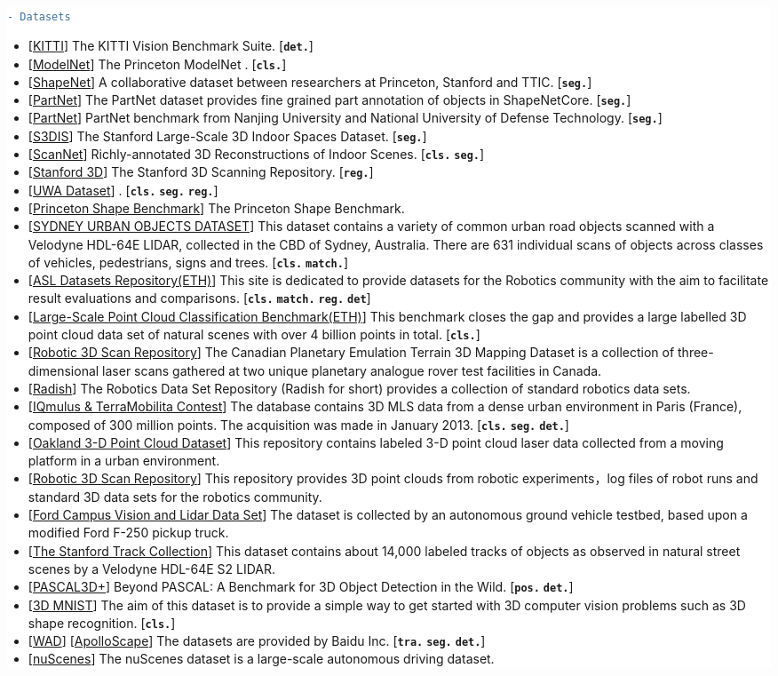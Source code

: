 ```diff
- Datasets
```

</h1>

- [[KITTI](http://www.cvlibs.net/datasets/kitti/)] The KITTI Vision Benchmark Suite. [__`det.`__]
- [[ModelNet](http://modelnet.cs.princeton.edu/)] The Princeton ModelNet . [__`cls.`__]
- [[ShapeNet](https://www.shapenet.org/)]  A collaborative dataset between researchers at Princeton, Stanford and TTIC. [__`seg.`__]
- [[PartNet](https://shapenet.org/download/parts)] The PartNet dataset provides fine grained part annotation of objects in ShapeNetCore. [__`seg.`__]
- [[PartNet](http://kevinkaixu.net/projects/partnet.html)] PartNet benchmark from Nanjing University and National University of Defense Technology. [__`seg.`__]
- [[S3DIS](http://buildingparser.stanford.edu/dataset.html#Download)] The Stanford Large-Scale 3D Indoor Spaces Dataset. [__`seg.`__]
- [[ScanNet](http://www.scan-net.org/)] Richly-annotated 3D Reconstructions of Indoor Scenes. [__`cls.`__ __`seg.`__]
- [[Stanford 3D](https://graphics.stanford.edu/data/3Dscanrep/)] The Stanford 3D Scanning Repository. [__`reg.`__]
- [[UWA Dataset](http://staffhome.ecm.uwa.edu.au/~00053650/databases.html)] . [__`cls.`__ __`seg.`__ __`reg.`__]
- [[Princeton Shape Benchmark](http://shape.cs.princeton.edu/benchmark/)] The Princeton Shape Benchmark.
- [[SYDNEY URBAN OBJECTS DATASET](http://www.acfr.usyd.edu.au/papers/SydneyUrbanObjectsDataset.shtml)] This dataset contains a variety of common urban road objects scanned with a Velodyne HDL-64E LIDAR, collected in the CBD of Sydney, Australia. There are 631 individual scans of objects across classes of vehicles, pedestrians, signs and trees. [__`cls.`__ __`match.`__]
- [[ASL Datasets Repository(ETH)](https://projects.asl.ethz.ch/datasets/doku.php?id=home)] This site is dedicated to provide datasets for the Robotics community with the aim to facilitate result evaluations and comparisons. [__`cls.`__ __`match.`__ __`reg.`__ __`det`__]
- [[Large-Scale Point Cloud Classification Benchmark(ETH)](http://www.semantic3d.net/)] This benchmark closes the gap and provides a large labelled 3D point cloud data set of natural scenes with over 4 billion points in total. [__`cls.`__]
- [[Robotic 3D Scan Repository](http://asrl.utias.utoronto.ca/datasets/3dmap/)] The Canadian Planetary Emulation Terrain 3D Mapping Dataset is a collection of three-dimensional laser scans gathered at two unique planetary analogue rover test facilities in Canada.  
- [[Radish](http://radish.sourceforge.net/)] The Robotics Data Set Repository (Radish for short) provides a collection of standard robotics data sets.
- [[IQmulus & TerraMobilita Contest](http://data.ign.fr/benchmarks/UrbanAnalysis/#)] The database contains 3D MLS data from a dense urban environment in Paris (France), composed of 300 million points. The acquisition was made in January 2013. [__`cls.`__ __`seg.`__ __`det.`__]
- [[Oakland 3-D Point Cloud Dataset](http://www.cs.cmu.edu/~vmr/datasets/oakland_3d/cvpr09/doc/)] This repository contains labeled 3-D point cloud laser data collected from a moving platform in a urban environment.
- [[Robotic 3D Scan Repository](http://kos.informatik.uni-osnabrueck.de/3Dscans/)] This repository provides 3D point clouds from robotic experiments，log files of robot runs and standard 3D data sets for the robotics community.
- [[Ford Campus Vision and Lidar Data Set](http://robots.engin.umich.edu/SoftwareData/Ford)] The dataset is collected by an autonomous ground vehicle testbed, based upon a modified Ford F-250 pickup truck. 
- [[The Stanford Track Collection](https://cs.stanford.edu/people/teichman/stc/)] This dataset contains about 14,000 labeled tracks of objects as observed in natural street scenes by a Velodyne HDL-64E S2 LIDAR.
- [[PASCAL3D+](http://cvgl.stanford.edu/projects/pascal3d.html)] Beyond PASCAL: A Benchmark for 3D Object Detection in the Wild. [__`pos.`__ __`det.`__]
- [[3D MNIST](https://www.kaggle.com/daavoo/3d-mnist)] The aim of this dataset is to provide a simple way to get started with 3D computer vision problems such as 3D shape recognition. [__`cls.`__]
- [[WAD](http://wad.ai/2019/challenge.html)] [[ApolloScape](http://apolloscape.auto/tracking.html)] The datasets are provided by Baidu Inc. [__`tra.`__ __`seg.`__ __`det.`__]
- [[nuScenes](https://d3u7q4379vrm7e.cloudfront.net/object-detection)] The nuScenes dataset is a large-scale autonomous driving dataset.